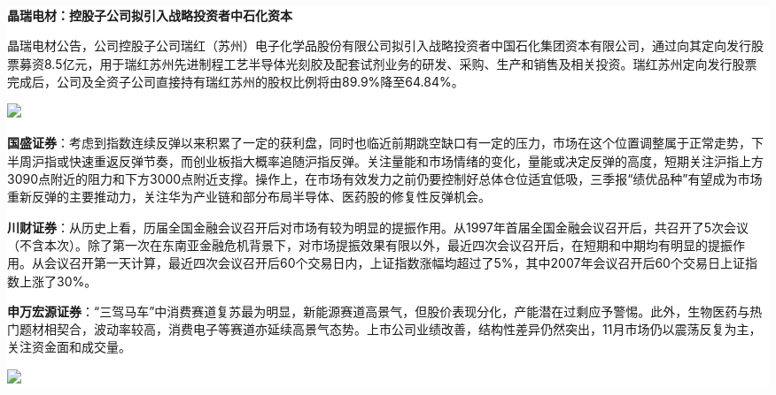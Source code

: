 **晶瑞电材：控股子公司拟引入战略投资者中石化资本**

晶瑞电材公告，公司控股子公司瑞红（苏州）电子化学品股份有限公司拟引入战略投资者中国石化集团资本有限公司，通过向其定向发行股票募资8.5亿元，用于瑞红苏州先进制程工艺半导体光刻胶及配套试剂业务的研发、采购、生产和销售及相关投资。瑞红苏州定向发行股票完成后，公司及全资子公司直接持有瑞红苏州的股权比例将由89.9%降至64.84%。

![](https://imgcdn.yicai.com/uppics/images/2019/10/b9710140727da51d57024fc532818e93.jpg)

**国盛证券**：考虑到指数连续反弹以来积累了一定的获利盘，同时也临近前期跳空缺口有一定的压力，市场在这个位置调整属于正常走势，下半周沪指或快速重返反弹节奏，而创业板指大概率追随沪指反弹。关注量能和市场情绪的变化，量能或决定反弹的高度，短期关注沪指上方3090点附近的阻力和下方3000点附近支撑。操作上，在市场有效发力之前仍要控制好总体仓位适宜低吸，三季报“绩优品种”有望成为市场重新反弹的主要推动力，关注华为产业链和部分布局半导体、医药股的修复性反弹机会。

**川财证券**：从历史上看，历届全国金融会议召开后对市场有较为明显的提振作用。从1997年首届全国金融会议召开后，共召开了5次会议（不含本次）。除了第一次在东南亚金融危机背景下，对市场提振效果有限以外，最近四次会议召开后，在短期和中期均有明显的提振作用。从会议召开第一天计算，最近四次会议召开后60个交易日内，上证指数涨幅均超过了5%，其中2007年会议召开后60个交易日上证指数上涨了30%。

**申万宏源证券**：“三驾马车”中消费赛道复苏最为明显，新能源赛道高景气，但股价表现分化，产能潜在过剩应予警惕。此外，生物医药与热门题材相契合，波动率较高，消费电子等赛道亦延续高景气态势。上市公司业绩改善，结构性差异仍然突出，11月市场仍以震荡反复为主，关注资金面和成交量。

[![](https://imgcdn.yicai.com/uppics/images/2023/08/3a038813de401cb79ca15a6a6f4a8fcc.jpg)](https://s.r.sn.cn/ETYnnt)